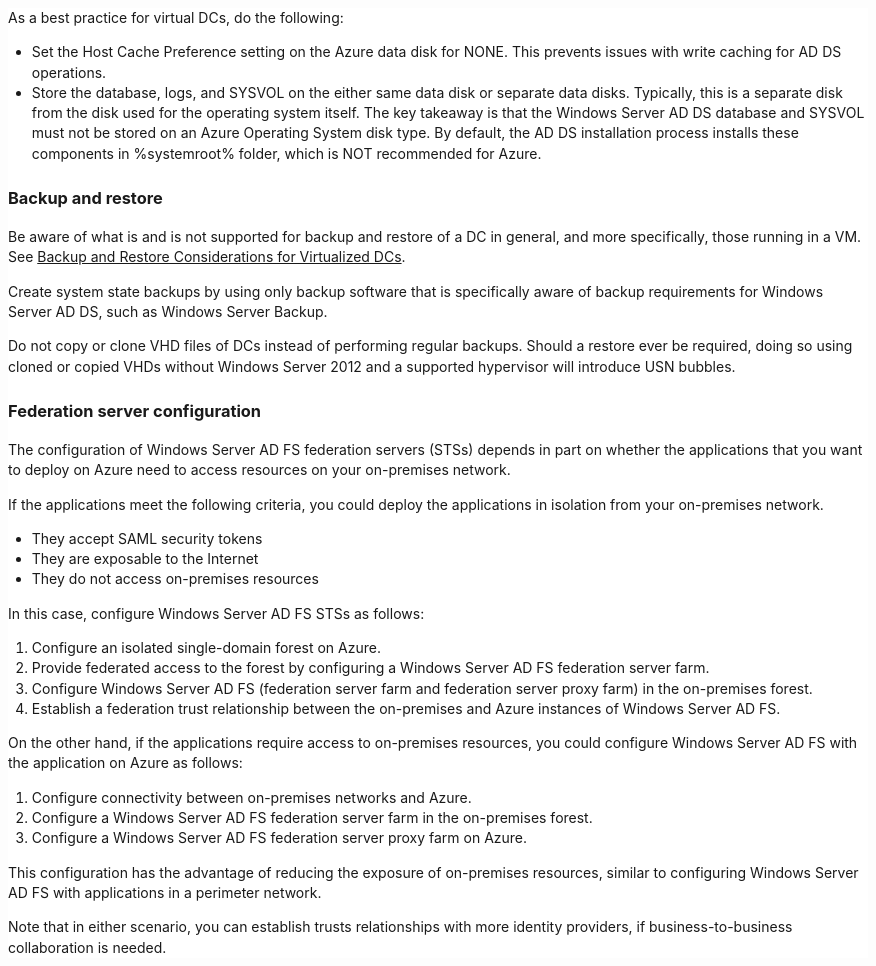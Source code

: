 As a best practice for virtual DCs, do the following:

- Set the Host Cache Preference setting on the Azure data disk for NONE. This prevents issues with write caching for AD DS operations.
- Store the database, logs, and SYSVOL on the either same data disk or separate data disks. Typically, this is a separate disk from the disk used for the operating system itself. The key takeaway is that the Windows Server AD DS database and SYSVOL must not be stored on an Azure Operating System disk type. By default, the AD DS installation process installs these components in %systemroot% folder, which is NOT recommended for Azure.

### <a name="BKMK_BUR"></a>Backup and restore
Be aware of what is and is not supported for backup and restore of a DC in general, and more specifically, those running in a VM. See [Backup and Restore Considerations for Virtualized DCs](https://technet.microsoft.com/zh-cn/library/virtual_active_directory_domain_controller_virtualization_hyperv#backup_and_restore_considerations_for_virtualized_domain_controllers).

Create system state backups by using only backup software that is specifically aware of backup requirements for Windows Server AD DS, such as Windows Server Backup.

Do not copy or clone VHD files of DCs instead of performing regular backups. Should a restore ever be required, doing so using cloned or copied VHDs without Windows Server 2012 and a supported hypervisor will introduce USN bubbles.

### <a name="BKMK_FedSrvConfig"></a>Federation server configuration
The configuration of Windows Server AD FS federation servers (STSs) depends in part on whether the applications that you want to deploy on Azure need to access resources on your on-premises network.

If the applications meet the following criteria, you could deploy the applications in isolation from your on-premises network.

- They accept SAML security tokens
- They are exposable to the Internet
- They do not access on-premises resources

In this case, configure Windows Server AD FS STSs as follows:

1. Configure an isolated single-domain forest on Azure.
2. Provide federated access to the forest by configuring a Windows Server AD FS federation server farm.
3. Configure Windows Server AD FS (federation server farm and federation server proxy farm) in the on-premises forest.
4. Establish a federation trust relationship between the on-premises and Azure instances of Windows Server AD FS.

On the other hand, if the applications require access to on-premises resources, you could configure Windows Server AD FS with the application on Azure as follows:

1. Configure connectivity between on-premises networks and Azure.
2. Configure a Windows Server AD FS federation server farm in the on-premises forest.
3. Configure a Windows Server AD FS federation server proxy farm on Azure.

This configuration has the advantage of reducing the exposure of on-premises resources, similar to configuring Windows Server AD FS with applications in a perimeter network.

Note that in either scenario, you can establish trusts relationships with more identity providers, if business-to-business collaboration is needed.
